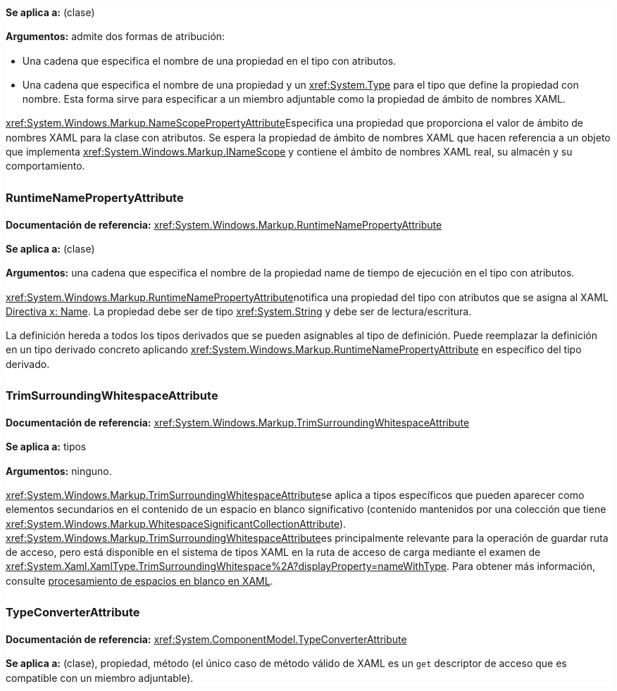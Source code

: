 **Se aplica a:** (clase)  
  
 **Argumentos:** admite dos formas de atribución:  
  
-   Una cadena que especifica el nombre de una propiedad en el tipo con atributos.  
  
-   Una cadena que especifica el nombre de una propiedad y un <xref:System.Type> para el tipo que define la propiedad con nombre. Esta forma sirve para especificar a un miembro adjuntable como la propiedad de ámbito de nombres XAML.  
  
 <xref:System.Windows.Markup.NameScopePropertyAttribute>Especifica una propiedad que proporciona el valor de ámbito de nombres XAML para la clase con atributos. Se espera la propiedad de ámbito de nombres XAML que hacen referencia a un objeto que implementa <xref:System.Windows.Markup.INameScope> y contiene el ámbito de nombres XAML real, su almacén y su comportamiento.  
  
### <a name="runtimenamepropertyattribute"></a>RuntimeNamePropertyAttribute  
 **Documentación de referencia:**  <xref:System.Windows.Markup.RuntimeNamePropertyAttribute>  
  
 **Se aplica a:** (clase)  
  
 **Argumentos:** una cadena que especifica el nombre de la propiedad name de tiempo de ejecución en el tipo con atributos.  
  
 <xref:System.Windows.Markup.RuntimeNamePropertyAttribute>notifica una propiedad del tipo con atributos que se asigna al XAML [Directiva x: Name](../../../docs/framework/xaml-services/x-name-directive.md). La propiedad debe ser de tipo <xref:System.String> y debe ser de lectura/escritura.  
  
 La definición hereda a todos los tipos derivados que se pueden asignables al tipo de definición. Puede reemplazar la definición en un tipo derivado concreto aplicando <xref:System.Windows.Markup.RuntimeNamePropertyAttribute> en específico del tipo derivado.  
  
### <a name="trimsurroundingwhitespaceattribute"></a>TrimSurroundingWhitespaceAttribute  
 **Documentación de referencia:**  <xref:System.Windows.Markup.TrimSurroundingWhitespaceAttribute>  
  
 **Se aplica a:** tipos  
  
 **Argumentos:** ninguno.  
  
 <xref:System.Windows.Markup.TrimSurroundingWhitespaceAttribute>se aplica a tipos específicos que pueden aparecer como elementos secundarios en el contenido de un espacio en blanco significativo (contenido mantenidos por una colección que tiene <xref:System.Windows.Markup.WhitespaceSignificantCollectionAttribute>). <xref:System.Windows.Markup.TrimSurroundingWhitespaceAttribute>es principalmente relevante para la operación de guardar ruta de acceso, pero está disponible en el sistema de tipos XAML en la ruta de acceso de carga mediante el examen de <xref:System.Xaml.XamlType.TrimSurroundingWhitespace%2A?displayProperty=nameWithType>. Para obtener más información, consulte [procesamiento de espacios en blanco en XAML](../../../docs/framework/xaml-services/whitespace-processing-in-xaml.md).  
  
### <a name="typeconverterattribute"></a>TypeConverterAttribute  
 **Documentación de referencia:**  <xref:System.ComponentModel.TypeConverterAttribute>  
  
 **Se aplica a:** (clase), propiedad, método (el único caso de método válido de XAML es un `get` descriptor de acceso que es compatible con un miembro adjuntable).  
  